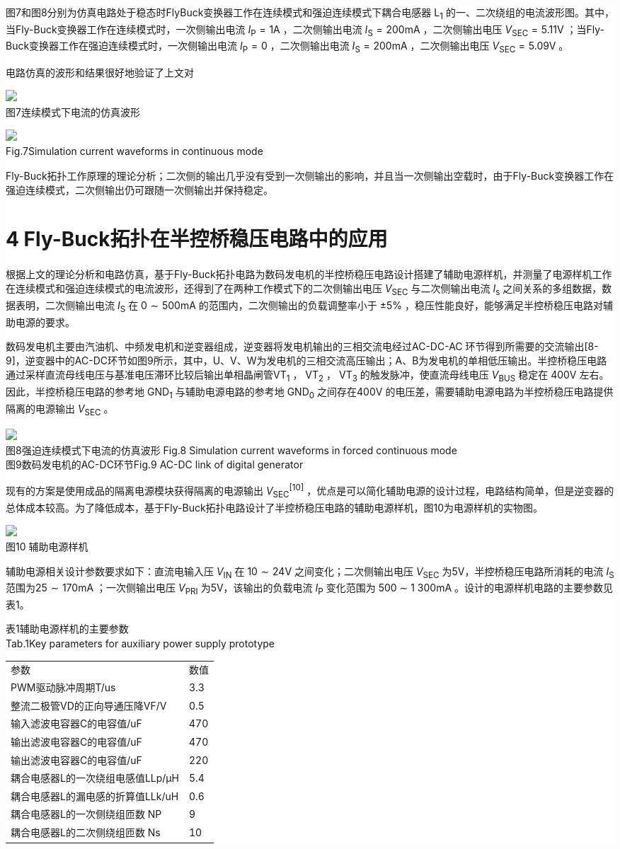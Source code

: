 图7和图8分别为仿真电路处于稳态时FlyBuck变换器工作在连续模式和强迫连续模式下耦合电感器 $\mathrm { L } _ { 1 }$ 的一、二次绕组的电流波形图。其中，当Fly-Buck变换器工作在连续模式时，一次侧输出电流 $I _ { \mathrm { P } } = 1 \mathrm { A }$ ，二次侧输出电流 $I _ { \mathrm { S } } = 2 0 0 \mathrm { m A }$ ，二次侧输出电压 $V _ { \mathrm { S E C } } = 5 . 1 1 \mathrm { V }$ ；当Fly-Buck变换器工作在强迫连续模式时，一次侧输出电流 $I _ { \mathrm { P } } = 0$ ，二次侧输出电流 $I _ { \mathrm { S } } { = } 2 0 0 \mathrm { m A }$ ，二次侧输出电压 $V _ { \mathrm { S E C } } = 5 . 0 9 \mathrm { V }$ 。

电路仿真的波形和结果很好地验证了上文对

![](images/3b6676434f5ca328b638ffc21766a95b84e4e1b729afbff338002c092653e475.jpg)  
图7连续模式下电流的仿真波形

![](images/1754fdc578e4f48612cc62ca3bc7267e9cce3ef6972e09294056e7fec37c696c.jpg)  
Fig.7Simulation current waveforms in continuous mode

Fly-Buck拓扑工作原理的理论分析；二次侧的输出几乎没有受到一次侧输出的影响，并且当一次侧输出空载时，由于Fly-Buck变换器工作在强迫连续模式，二次侧输出仍可跟随一次侧输出并保持稳定。

# 4 Fly-Buck拓扑在半控桥稳压电路中的应用

根据上文的理论分析和电路仿真，基于Fly-Buck拓扑电路为数码发电机的半控桥稳压电路设计搭建了辅助电源样机，并测量了电源样机工作在连续模式和强迫连续模式的电流波形，还得到了在两种工作模式下的二次侧输出电压 $V _ { \mathrm { S E C } }$ 与二次侧输出电流 $I _ { \mathrm { s } }$ 之间关系的多组数据，数据表明，二次侧输出电流 $I _ { \mathrm { S } }$ 在 $0 \sim 5 0 0 \mathrm { m A }$ 的范围内，二次侧输出的负载调整率小于 $\pm 5 \%$ ，稳压性能良好，能够满足半控桥稳压电路对辅助电源的要求。

数码发电机主要由汽油机、中频发电机和逆变器组成，逆变器将发电机输出的三相交流电经过AC-DC-AC 环节得到所需要的交流输出[8-9]，逆变器中的AC-DC环节如图9所示，其中，U、V、W为发电机的三相交流高压输出；A、B为发电机的单相低压输出。半控桥稳压电路通过采样直流母线电压与基准电压滞环比较后输出单相晶闸管$\mathrm { V T } _ { 1 }$ ， $\mathrm { V T } _ { 2 }$ ， $\mathrm { V T } _ { 3 }$ 的触发脉冲，使直流母线电压 $V _ { \mathrm { B U S } }$ 稳定在 $4 0 0 \mathrm { V }$ 左右。因此，半控桥稳压电路的参考地 $\mathrm { G N D } _ { 1 }$ 与辅助电源电路的参考地 $\mathrm { G N D } _ { 0 }$ 之间存在$4 0 0 \mathrm { V }$ 的电压差，需要辅助电源电路为半控桥稳压电路提供隔离的电源输出 $V _ { \mathrm { S E C } }$ 。

![](images/627ff0eb62a446d08f0710c9ad0ed4af66a72a5285b348575a2878bc85747802.jpg)  
图8强迫连续模式下电流的仿真波形 Fig.8 Simulation current waveforms in forced continuous mode   
图9数码发电机的AC-DC环节Fig.9 AC-DC link of digital generator

现有的方案是使用成品的隔离电源模块获得隔离的电源输出 $V _ { \mathrm { S E C } } ^ { [ 1 0 ] }$ ，优点是可以简化辅助电源的设计过程，电路结构简单，但是逆变器的总体成本较高。为了降低成本，基于Fly-Buck拓扑电路设计了半控桥稳压电路的辅助电源样机，图10为电源样机的实物图。

![](images/d79a9d9ca59274f6a08b9ca4637e20b79655348f9e893048a3099fd676e7f7c4.jpg)  
图10 辅助电源样机

辅助电源相关设计参数要求如下：直流电输入压 $V _ { \mathrm { I N } }$ 在 $1 0 \sim 2 4 \mathrm { V }$ 之间变化；二次侧输出电压 $V _ { \mathrm { S E C } }$ 为5V，半控桥稳压电路所消耗的电流 $I _ { \mathrm { S } }$ 范围为$2 5 \sim 1 7 0 \mathrm { m A }$ ；一次侧输出电压 $V _ { \mathrm { P R I } }$ 为5V，该输出的负载电流 $I _ { \mathrm { P } }$ 变化范围为 $5 0 0 \mathrm { ~ \sim ~ } 1 ~ 3 0 0 \mathrm { m A }$ 。设计的电源样机电路的主要参数见表1。

表1辅助电源样机的主要参数  
Tab.1Key parameters for auxiliary power supply prototype   

<html><body><table><tr><td>参数</td><td>数值</td></tr><tr><td>PWM驱动脉冲周期T/us</td><td>3.3</td></tr><tr><td>整流二极管VD的正向导通压降VF/V</td><td>0.5</td></tr><tr><td>输入滤波电容器C的电容值/uF</td><td>470</td></tr><tr><td>输出滤波电容器C的电容值/uF</td><td>470</td></tr><tr><td>输出滤波电容器C的电容值/uF</td><td>220</td></tr><tr><td>耦合电感器L的一次绕组电感值LLp/μH</td><td>5.4</td></tr><tr><td>耦合电感器L的漏电感的折算值LLk/uH</td><td>0.6</td></tr><tr><td>耦合电感器L的一次侧绕组匝数 NP</td><td>9</td></tr><tr><td>耦合电感器L的二次侧绕组匝数 Ns</td><td>10</td></tr></table></body></html>
